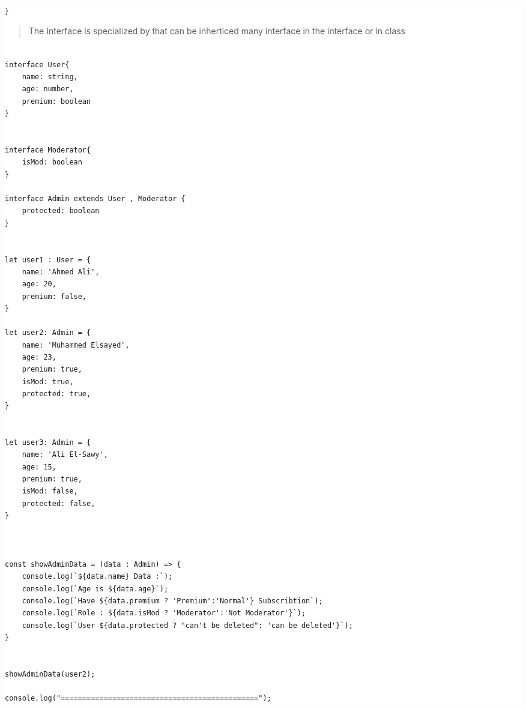 ```
}

```

> The Interface is specialized by that can be inherticed many interface in the interface or in class


```

interface User{
    name: string,
    age: number,
    premium: boolean
}


interface Moderator{
    isMod: boolean
}

interface Admin extends User , Moderator {
    protected: boolean
}


let user1 : User = {
    name: 'Ahmed Ali',
    age: 20,
    premium: false,
}

let user2: Admin = {
    name: 'Muhammed Elsayed',
    age: 23,
    premium: true,
    isMod: true,
    protected: true,
}


let user3: Admin = {
    name: 'Ali El-Sawy',
    age: 15,
    premium: true,
    isMod: false,
    protected: false,
}



const showAdminData = (data : Admin) => {
    console.log(`${data.name} Data :`);
    console.log(`Age is ${data.age}`);
    console.log(`Have ${data.premium ? 'Premium':'Normal'} Subscribtion`);
    console.log(`Role : ${data.isMod ? 'Moderator':'Not Moderator'}`);
    console.log(`User ${data.protected ? "can't be deleted": 'can be deleted'}`);
}


showAdminData(user2);

console.log("==============================================");

```